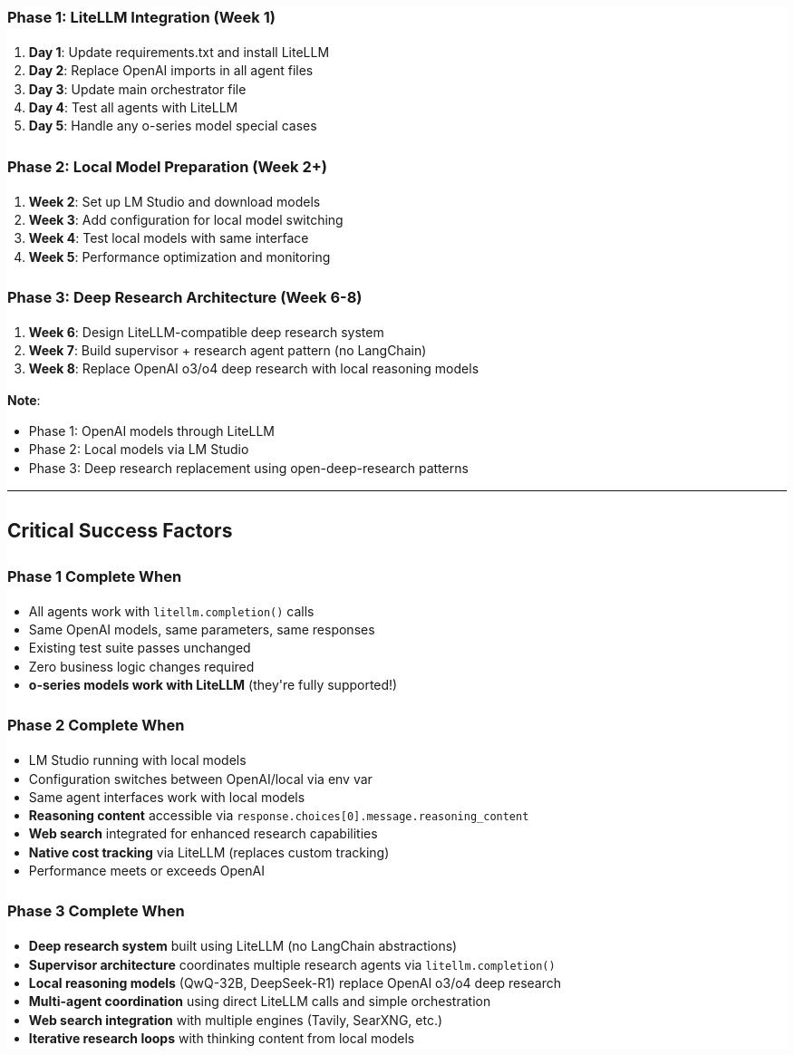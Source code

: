 ### Phase 1: LiteLLM Integration (Week 1)
1. **Day 1**: Update requirements.txt and install LiteLLM
2. **Day 2**: Replace OpenAI imports in all agent files
3. **Day 3**: Update main orchestrator file
4. **Day 4**: Test all agents with LiteLLM
5. **Day 5**: Handle any o-series model special cases

### Phase 2: Local Model Preparation (Week 2+)
1. **Week 2**: Set up LM Studio and download models
2. **Week 3**: Add configuration for local model switching
3. **Week 4**: Test local models with same interface
4. **Week 5**: Performance optimization and monitoring

### Phase 3: Deep Research Architecture (Week 6-8)
1. **Week 6**: Design LiteLLM-compatible deep research system
2. **Week 7**: Build supervisor + research agent pattern (no LangChain)
3. **Week 8**: Replace OpenAI o3/o4 deep research with local reasoning models

**Note**: 
- Phase 1: OpenAI models through LiteLLM
- Phase 2: Local models via LM Studio  
- Phase 3: Deep research replacement using open-deep-research patterns

---

## Critical Success Factors

### Phase 1 Complete When
- All agents work with `litellm.completion()` calls
- Same OpenAI models, same parameters, same responses  
- Existing test suite passes unchanged
- Zero business logic changes required
- **o-series models work with LiteLLM** (they're fully supported!)

### Phase 2 Complete When  
- LM Studio running with local models
- Configuration switches between OpenAI/local via env var
- Same agent interfaces work with local models
- **Reasoning content** accessible via `response.choices[0].message.reasoning_content`
- **Web search** integrated for enhanced research capabilities
- **Native cost tracking** via LiteLLM (replaces custom tracking)
- Performance meets or exceeds OpenAI

### Phase 3 Complete When
- **Deep research system** built using LiteLLM (no LangChain abstractions)
- **Supervisor architecture** coordinates multiple research agents via `litellm.completion()`
- **Local reasoning models** (QwQ-32B, DeepSeek-R1) replace OpenAI o3/o4 deep research
- **Multi-agent coordination** using direct LiteLLM calls and simple orchestration
- **Web search integration** with multiple engines (Tavily, SearXNG, etc.)
- **Iterative research loops** with thinking content from local models
